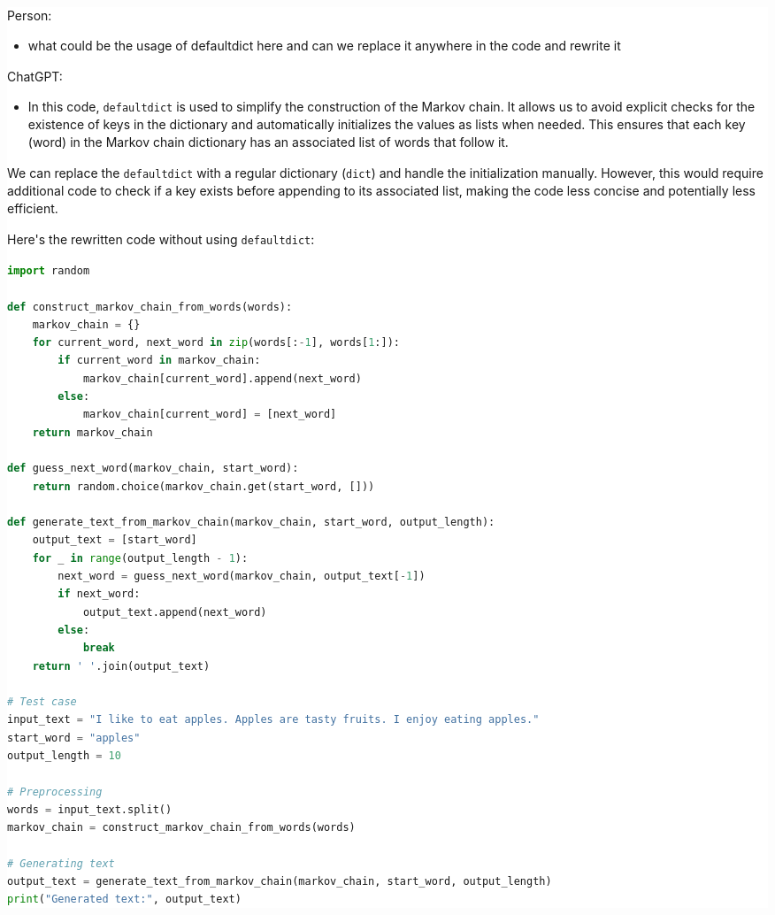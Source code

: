Person: 
- what could be the usage of defaultdict here and can we replace it anywhere in the code and rewrite it

ChatGPT: 
- In this code, `defaultdict` is used to simplify the construction of the Markov chain. It allows us to avoid explicit checks for the existence of keys in the dictionary and automatically initializes the values as lists when needed. This ensures that each key (word) in the Markov chain dictionary has an associated list of words that follow it.

We can replace the `defaultdict` with a regular dictionary (`dict`) and handle the initialization manually. However, this would require additional code to check if a key exists before appending to its associated list, making the code less concise and potentially less efficient.

Here's the rewritten code without using `defaultdict`:

```python
import random

def construct_markov_chain_from_words(words):
    markov_chain = {}
    for current_word, next_word in zip(words[:-1], words[1:]):
        if current_word in markov_chain:
            markov_chain[current_word].append(next_word)
        else:
            markov_chain[current_word] = [next_word]
    return markov_chain

def guess_next_word(markov_chain, start_word):
    return random.choice(markov_chain.get(start_word, []))

def generate_text_from_markov_chain(markov_chain, start_word, output_length):
    output_text = [start_word]
    for _ in range(output_length - 1):
        next_word = guess_next_word(markov_chain, output_text[-1])
        if next_word:
            output_text.append(next_word)
        else:
            break
    return ' '.join(output_text)

# Test case
input_text = "I like to eat apples. Apples are tasty fruits. I enjoy eating apples."
start_word = "apples"
output_length = 10

# Preprocessing
words = input_text.split()
markov_chain = construct_markov_chain_from_words(words)

# Generating text
output_text = generate_text_from_markov_chain(markov_chain, start_word, output_length)
print("Generated text:", output_text)
```
